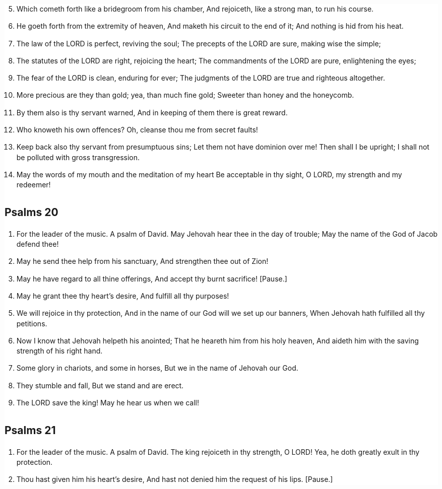 5. Which cometh forth like a bridegroom from his chamber, And rejoiceth, like a strong man, to run his course.

6. He goeth forth from the extremity of heaven, And maketh his circuit to the end of it; And nothing is hid from his heat.

7. The law of the LORD is perfect, reviving the soul; The precepts of the LORD are sure, making wise the simple;

8. The statutes of the LORD are right, rejoicing the heart; The commandments of the LORD are pure, enlightening the eyes;

9. The fear of the LORD is clean, enduring for ever; The judgments of the LORD are true and righteous altogether.

10. More precious are they than gold; yea, than much fine gold; Sweeter than honey and the honeycomb.

11. By them also is thy servant warned, And in keeping of them there is great reward.

12. Who knoweth his own offences? Oh, cleanse thou me from secret faults!

13. Keep back also thy servant from presumptuous sins; Let them not have dominion over me! Then shall I be upright; I shall not be polluted with gross transgression.

14. May the words of my mouth and the meditation of my heart Be acceptable in thy sight, O LORD, my strength and my redeemer!

## Psalms 20

1. For the leader of the music. A psalm of David.  May Jehovah hear thee in the day of trouble; May the name of the God of Jacob defend thee!

2. May he send thee help from his sanctuary, And strengthen thee out of Zion!

3. May he have regard to all thine offerings, And accept thy burnt sacrifice! [Pause.]

4. May he grant thee thy heart’s desire, And fulfill all thy purposes!

5. We will rejoice in thy protection, And in the name of our God will we set up our banners, When Jehovah hath fulfilled all thy petitions.

6. Now I know that Jehovah helpeth his anointed; That he heareth him from his holy heaven, And aideth him with the saving strength of his right hand.

7. Some glory in chariots, and some in horses, But we in the name of Jehovah our God.

8. They stumble and fall, But we stand and are erect.

9. The LORD save the king! May he hear us when we call!

## Psalms 21

1. For the leader of the music. A psalm of David.  The king rejoiceth in thy strength, O LORD! Yea, he doth greatly exult in thy protection.

2. Thou hast given him his heart’s desire, And hast not denied him the request of his lips. [Pause.]

